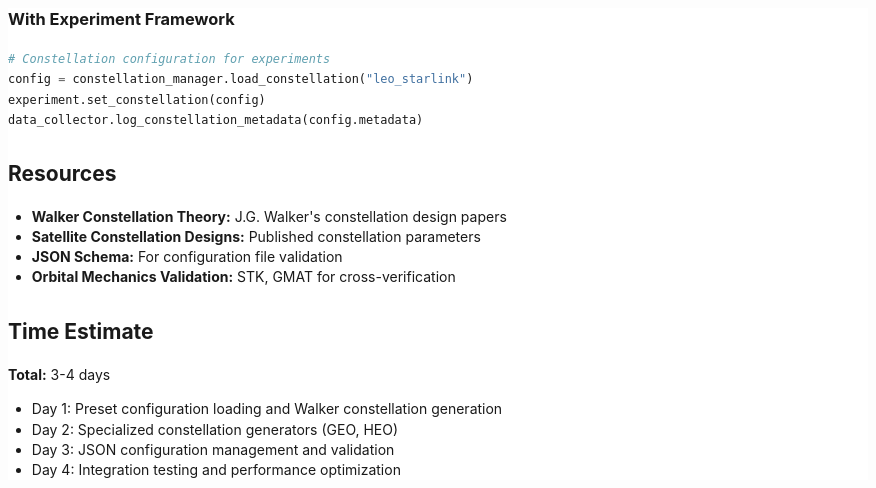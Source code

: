 ### With Experiment Framework
```python
# Constellation configuration for experiments
config = constellation_manager.load_constellation("leo_starlink")
experiment.set_constellation(config)
data_collector.log_constellation_metadata(config.metadata)
```

## Resources

- **Walker Constellation Theory:** J.G. Walker's constellation design papers
- **Satellite Constellation Designs:** Published constellation parameters
- **JSON Schema:** For configuration file validation
- **Orbital Mechanics Validation:** STK, GMAT for cross-verification

## Time Estimate

**Total:** 3-4 days
- Day 1: Preset configuration loading and Walker constellation generation
- Day 2: Specialized constellation generators (GEO, HEO)
- Day 3: JSON configuration management and validation
- Day 4: Integration testing and performance optimization
